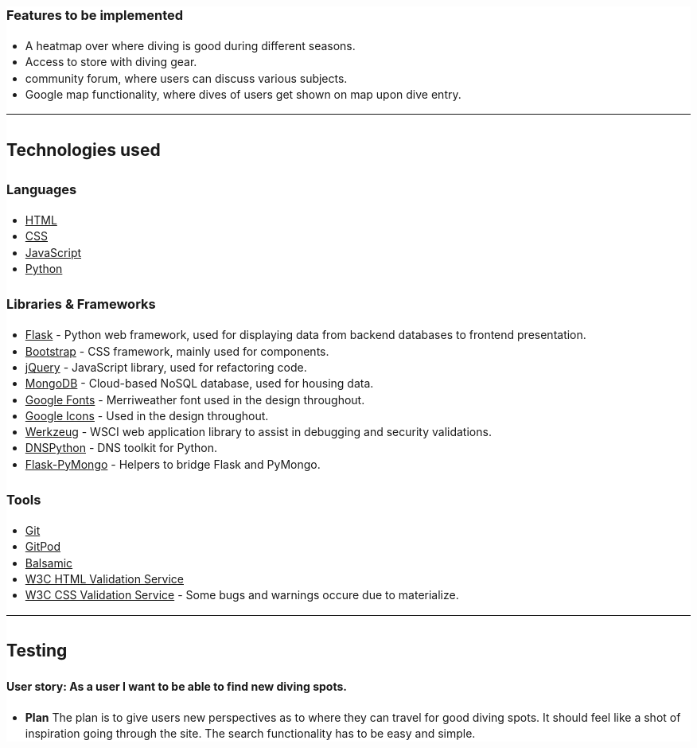 ### Features to be implemented

* A heatmap over where diving is good during different seasons.
* Access to store with diving gear.
* community forum, where users can discuss various subjects.
* Google map functionality, where dives of users get shown on map upon dive entry. 

--- 

## **Technologies used**

### Languages

* [HTML](https://en.wikipedia.org/wiki/HTML)
* [CSS](https://en.wikipedia.org/wiki/Cascading_Style_Sheets)
* [JavaScript](https://en.wikipedia.org/wiki/JavaScript)
* [Python](https://en.wikipedia.org/wiki/Python_(programming_language))

### Libraries & Frameworks

- [Flask](https://flask.palletsprojects.com/) - Python web framework, used for displaying data from backend databases to frontend presentation.
- [Bootstrap](https://getbootstrap.com/) - CSS framework, mainly used for components.
- [jQuery](https://jquery.com/) - JavaScript library, used for refactoring code.
- [MongoDB](https://www.mongodb.com/) - Cloud-based NoSQL database, used for housing data.
- [Google Fonts](https://fonts.google.com/) - Merriweather font used in the design throughout.
- [Google Icons](https://fonts.google.com/icons) - Used in the design throughout.
- [Werkzeug](https://pypi.org/project/Werkzeug/) - WSCI web application library to assist in debugging and security validations.
- [DNSPython](https://pypi.org/project/dnspython/) - DNS toolkit for Python.
- [Flask-PyMongo](https://flask-pymongo.readthedocs.io/en/latest/) - Helpers to bridge Flask and PyMongo.

### Tools
* [Git](https://git-scm.com/)
* [GitPod](https://www.gitpod.io/)
* [Balsamic](https://balsamiq.com/wireframes/)
* [W3C HTML Validation Service](https://validator.w3.org/)
* [W3C CSS Validation Service](https://jigsaw.w3.org/css-validator/) - Some bugs and warnings occure due to materialize. 

--- 

## **Testing**

#### User story: As a user I want to be able to find new diving spots.
* **Plan**
The plan is to give users new perspectives as to where they can travel for good diving spots. It should feel like a shot of inspiration going through the site. The search functionality has to be easy and simple. 
